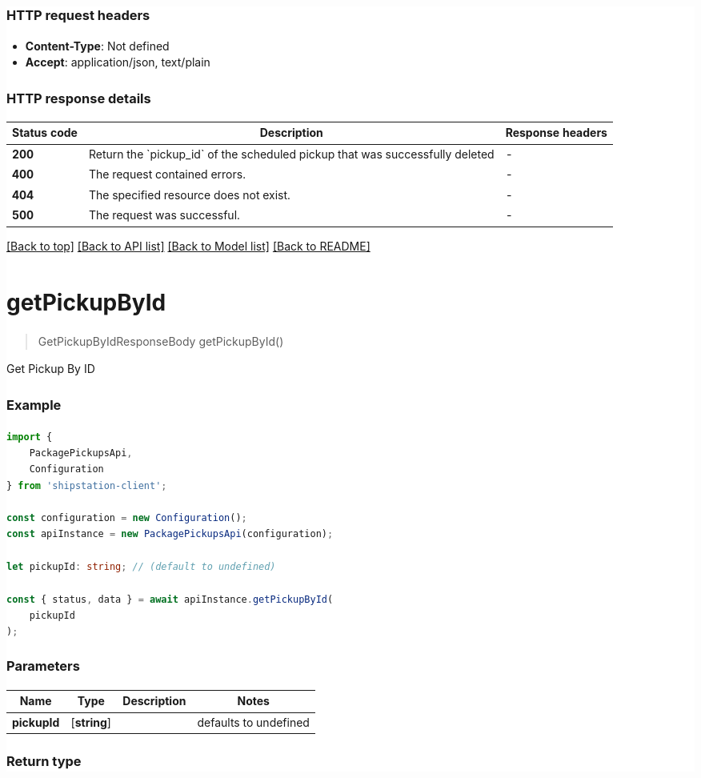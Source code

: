 ### HTTP request headers

 - **Content-Type**: Not defined
 - **Accept**: application/json, text/plain


### HTTP response details
| Status code | Description | Response headers |
|-------------|-------------|------------------|
|**200** | Return the &#x60;pickup_id&#x60; of the scheduled pickup that was successfully deleted  |  -  |
|**400** | The request contained errors. |  -  |
|**404** | The specified resource does not exist. |  -  |
|**500** | The request was successful. |  -  |

[[Back to top]](#) [[Back to API list]](../README.md#documentation-for-api-endpoints) [[Back to Model list]](../README.md#documentation-for-models) [[Back to README]](../README.md)

# **getPickupById**
> GetPickupByIdResponseBody getPickupById()

Get Pickup By ID

### Example

```typescript
import {
    PackagePickupsApi,
    Configuration
} from 'shipstation-client';

const configuration = new Configuration();
const apiInstance = new PackagePickupsApi(configuration);

let pickupId: string; // (default to undefined)

const { status, data } = await apiInstance.getPickupById(
    pickupId
);
```

### Parameters

|Name | Type | Description  | Notes|
|------------- | ------------- | ------------- | -------------|
| **pickupId** | [**string**] |  | defaults to undefined|


### Return type
